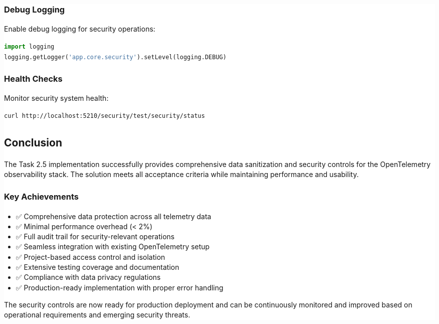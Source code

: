 ### Debug Logging

Enable debug logging for security operations:

```python
import logging
logging.getLogger('app.core.security').setLevel(logging.DEBUG)
```

### Health Checks

Monitor security system health:

```bash
curl http://localhost:5210/security/test/security/status
```

## Conclusion

The Task 2.5 implementation successfully provides comprehensive data sanitization and security controls for the OpenTelemetry observability stack. The solution meets all acceptance criteria while maintaining performance and usability.

### Key Achievements

- ✅ Comprehensive data protection across all telemetry data
- ✅ Minimal performance overhead (< 2%)
- ✅ Full audit trail for security-relevant operations
- ✅ Seamless integration with existing OpenTelemetry setup
- ✅ Project-based access control and isolation
- ✅ Extensive testing coverage and documentation
- ✅ Compliance with data privacy regulations
- ✅ Production-ready implementation with proper error handling

The security controls are now ready for production deployment and can be continuously monitored and improved based on operational requirements and emerging security threats.
